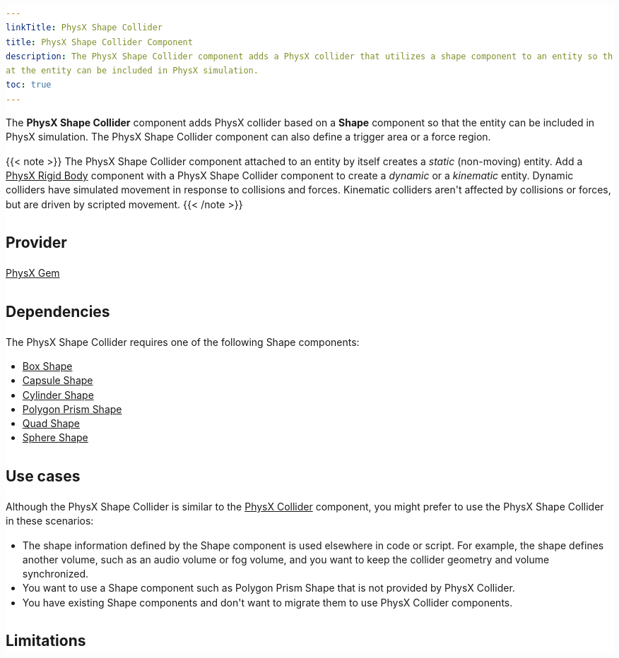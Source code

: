 ```yaml
---
linkTitle: PhysX Shape Collider
title: PhysX Shape Collider Component
description: The PhysX Shape Collider component adds a PhysX collider that utilizes a shape component to an entity so that the entity can be included in PhysX simulation.
toc: true
---
```


The **PhysX Shape Collider** component adds PhysX collider based on a **Shape** component so that the entity can be included in PhysX simulation. The PhysX Shape Collider component can also define a trigger area or a force region.

{{< note >}}
The PhysX Shape Collider component attached to an entity by itself creates a *static* (non-moving) entity. Add a [PhysX Rigid Body](/docs/user-guide/components/reference/physx/rigid-body/) component with a PhysX Shape Collider component to create a *dynamic* or a *kinematic* entity. Dynamic colliders have simulated movement in response to collisions and forces. Kinematic colliders aren't affected by collisions or forces, but are driven by scripted movement.
{{< /note >}}

## Provider

[PhysX Gem](/docs/user-guide/gems/reference/physics/nvidia/physx/)

## Dependencies

The PhysX Shape Collider requires one of the following Shape components:

* [Box Shape](/docs/user-guide/components/reference/shape/box-shape/)
* [Capsule Shape](/docs/user-guide/components/reference/shape/capsule-shape/)
* [Cylinder Shape](/docs/user-guide/components/reference/shape/cylinder-shape/)
* [Polygon Prism Shape](/docs/user-guide/components/reference/shape/polygon-prism-shape/)
* [Quad Shape](/docs/user-guide/components/reference/shape/quad-shape/)
* [Sphere Shape](/docs/user-guide/components/reference/shape/sphere-shape/)

## Use cases

Although the PhysX Shape Collider is similar to the [PhysX Collider](/docs/user-guide/components/reference/physx/collider/) component, you might prefer to use the PhysX Shape Collider in these scenarios:

* The shape information defined by the Shape component is used elsewhere in code or script. For example, the shape defines another volume, such as an audio volume or fog volume, and you want to keep the collider geometry and volume synchronized.
* You want to use a Shape component such as Polygon Prism Shape that is not provided by PhysX Collider.
* You have existing Shape components and don't want to migrate them to use PhysX Collider components.

## Limitations
